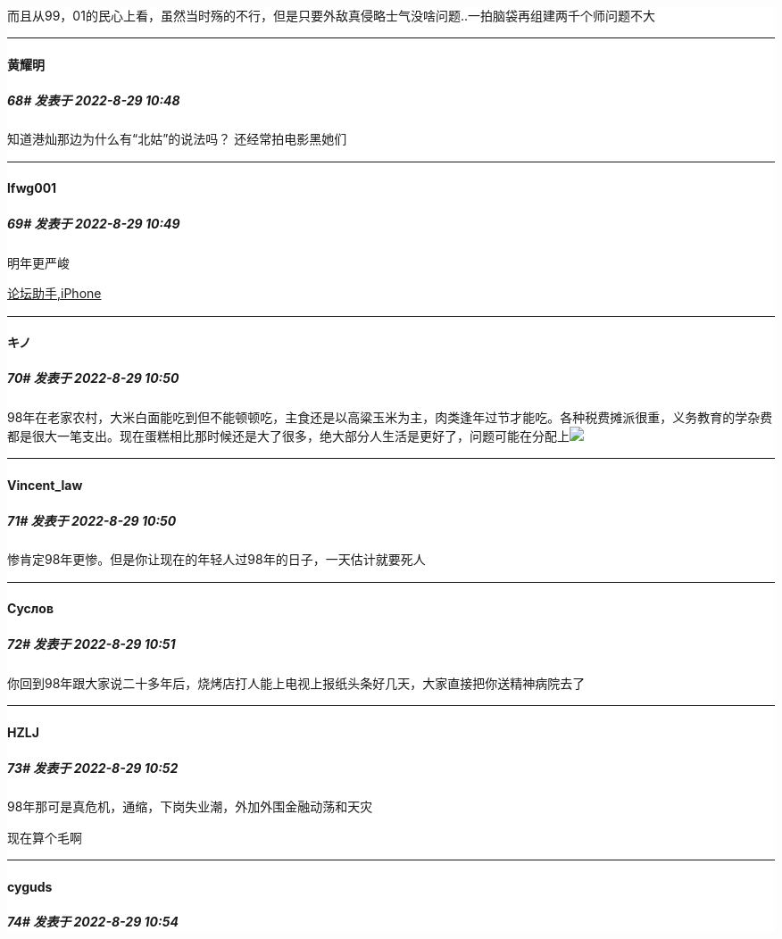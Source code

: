 而且从99，01的民心上看，虽然当时殇的不行，但是只要外敌真侵略士气没啥问题..一拍脑袋再组建两千个师问题不大

*****

####  黄耀明  
##### 68#       发表于 2022-8-29 10:48

知道港灿那边为什么有“北姑”的说法吗？
还经常拍电影黑她们

*****

####  lfwg001  
##### 69#       发表于 2022-8-29 10:49

明年更严峻

[论坛助手,iPhone](https://bbs.saraba1st.com/2b/forum.php?mod=viewthread&amp;tid=2029836)

*****

####  キノ  
##### 70#       发表于 2022-8-29 10:50

98年在老家农村，大米白面能吃到但不能顿顿吃，主食还是以高粱玉米为主，肉类逢年过节才能吃。各种税费摊派很重，义务教育的学杂费都是很大一笔支出。现在蛋糕相比那时候还是大了很多，绝大部分人生活是更好了，问题可能在分配上<img src="https://static.saraba1st.com/image/smiley/face2017/009.gif" referrerpolicy="no-referrer">

*****

####  Vincent_law  
##### 71#       发表于 2022-8-29 10:50

惨肯定98年更惨。但是你让现在的年轻人过98年的日子，一天估计就要死人

*****

####  Суслов  
##### 72#       发表于 2022-8-29 10:51

你回到98年跟大家说二十多年后，烧烤店打人能上电视上报纸头条好几天，大家直接把你送精神病院去了



*****

####  HZLJ  
##### 73#       发表于 2022-8-29 10:52

98年那可是真危机，通缩，下岗失业潮，外加外围金融动荡和天灾

现在算个毛啊

*****

####  cyguds  
##### 74#       发表于 2022-8-29 10:54
